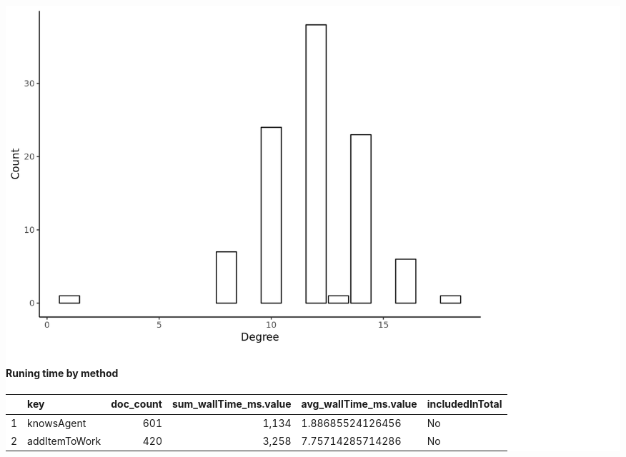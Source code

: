 <img src="index_files/figure-html/get-experiment-info-24.png" width="672" />

#### Runing time by method 

<table class="table table-condensed" style="width: auto !important; ">
 <thead>
  <tr>
   <th style="text-align:left;">   </th>
   <th style="text-align:left;"> key </th>
   <th style="text-align:right;"> doc_count </th>
   <th style="text-align:right;"> sum_wallTime_ms.value </th>
   <th style="text-align:left;"> avg_wallTime_ms.value </th>
   <th style="text-align:left;"> includedInTotal </th>
  </tr>
 </thead>
<tbody>
  <tr>
   <td style="text-align:left;"> 1 </td>
   <td style="text-align:left;"> knowsAgent </td>
   <td style="text-align:right;"> 601 </td>
   <td style="text-align:right;"> 1,134 </td>
   <td style="text-align:left;"> 1.88685524126456 </td>
   <td style="text-align:left;"> No </td>
  </tr>
  <tr>
   <td style="text-align:left;"> 2 </td>
   <td style="text-align:left;"> addItemToWork </td>
   <td style="text-align:right;"> 420 </td>
   <td style="text-align:right;"> 3,258 </td>
   <td style="text-align:left;"> 7.75714285714286 </td>
   <td style="text-align:left;"> No </td>
  </tr>
  <tr>